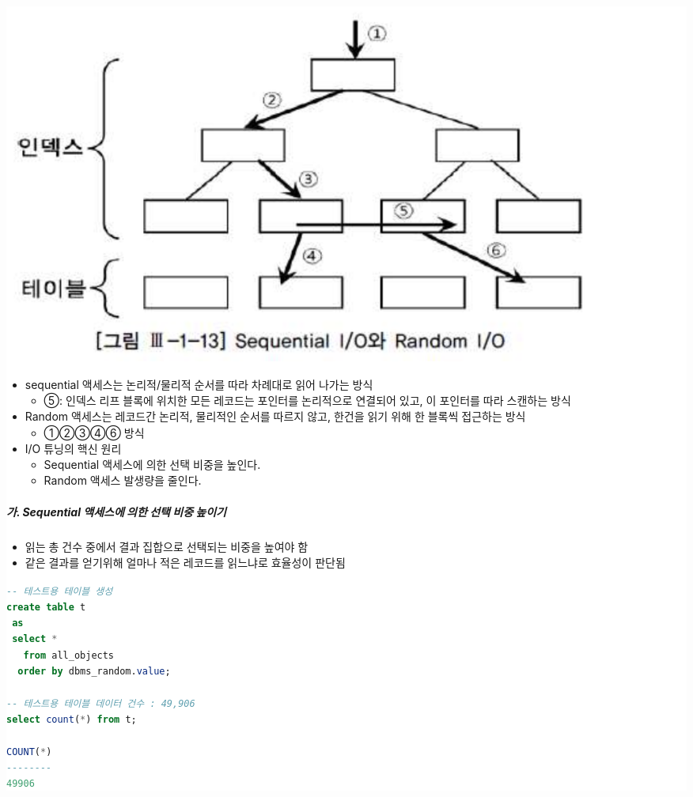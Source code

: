 ![스크린샷 2024-06-21 오전 7.51.29](../../img/369.png)

- sequential 액세스는 논리적/물리적 순서를 따라 차례대로 읽어 나가는 방식
  - ⑤: 인덱스 리프 블록에 위치한 모든 레코드는 포인터를 논리적으로 연결되어 있고, 이 포인터를 따라 스캔하는 방식
- Random 액세스는 레코드간 논리적, 물리적인 순서를 따르지 않고, 한건을 읽기 위해 한 블록씩 접근하는 방식
  - ①②③④⑥ 방식
- I/O 튜닝의 핵신 원리
  - Sequential 액세스에 의한 선택 비중을 높인다.
  - Random 액세스 발생량을 줄인다.



##### 가. Sequential 액세스에 의한 선택 비중 높이기

- 읽는 총 건수 중에서 결과 집합으로 선택되는 비중을 높여야 함
- 같은 결과를 얻기위해 얼마나 적은 레코드를 읽느냐로 효율성이 판단됨

```sql
-- 테스트용 테이블 생성 
create table t 
 as 
 select * 
   from all_objects 
  order by dbms_random.value; 

-- 테스트용 테이블 데이터 건수 : 49,906 
select count(*) from t;

COUNT(*) 
-------- 
49906 
```
